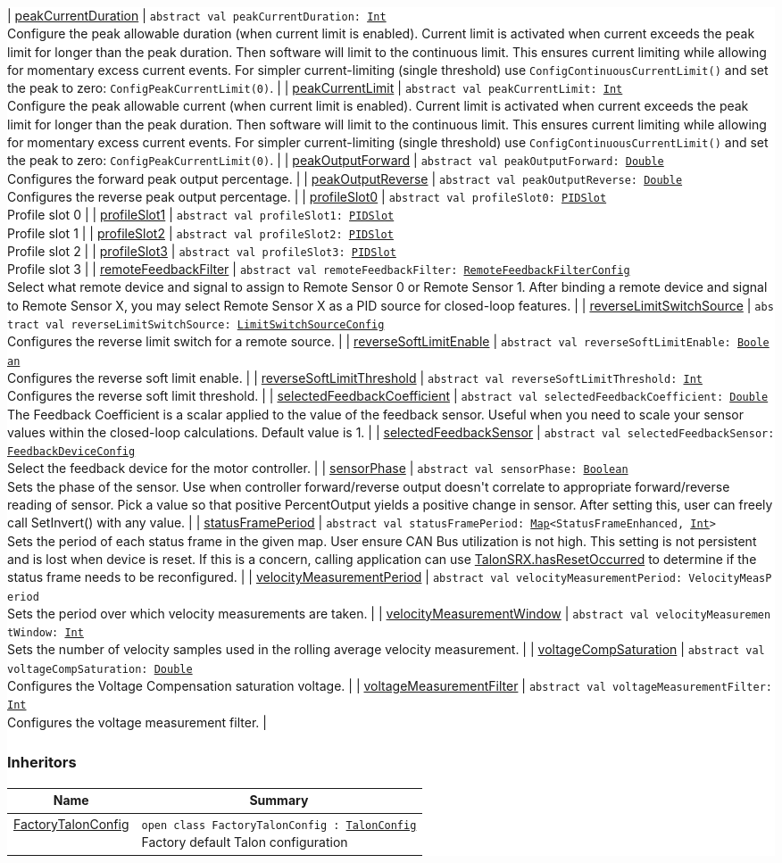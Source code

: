 | [peakCurrentDuration](peak-current-duration.md) | `abstract val peakCurrentDuration: `[`Int`](https://kotlinlang.org/api/latest/jvm/stdlib/kotlin/-int/index.html)<br>Configure the peak allowable duration (when current limit is enabled). Current limit is activated when current exceeds the peak limit for longer than the peak duration. Then software will limit to the continuous limit. This ensures current limiting while allowing for momentary excess current events. For simpler current-limiting (single threshold) use `ConfigContinuousCurrentLimit()` and set the peak to zero: `ConfigPeakCurrentLimit(0)`. |
| [peakCurrentLimit](peak-current-limit.md) | `abstract val peakCurrentLimit: `[`Int`](https://kotlinlang.org/api/latest/jvm/stdlib/kotlin/-int/index.html)<br>Configure the peak allowable current (when current limit is enabled). Current limit is activated when current exceeds the peak limit for longer than the peak duration. Then software will limit to the continuous limit. This ensures current limiting while allowing for momentary excess current events. For simpler current-limiting (single threshold) use `ConfigContinuousCurrentLimit()` and set the peak to zero: `ConfigPeakCurrentLimit(0)`. |
| [peakOutputForward](peak-output-forward.md) | `abstract val peakOutputForward: `[`Double`](https://kotlinlang.org/api/latest/jvm/stdlib/kotlin/-double/index.html)<br>Configures the forward peak output percentage. |
| [peakOutputReverse](peak-output-reverse.md) | `abstract val peakOutputReverse: `[`Double`](https://kotlinlang.org/api/latest/jvm/stdlib/kotlin/-double/index.html)<br>Configures the reverse peak output percentage. |
| [profileSlot0](profile-slot0.md) | `abstract val profileSlot0: `[`PIDSlot`](../-p-i-d-slot/index.md)<br>Profile slot 0 |
| [profileSlot1](profile-slot1.md) | `abstract val profileSlot1: `[`PIDSlot`](../-p-i-d-slot/index.md)<br>Profile slot 1 |
| [profileSlot2](profile-slot2.md) | `abstract val profileSlot2: `[`PIDSlot`](../-p-i-d-slot/index.md)<br>Profile slot 2 |
| [profileSlot3](profile-slot3.md) | `abstract val profileSlot3: `[`PIDSlot`](../-p-i-d-slot/index.md)<br>Profile slot 3 |
| [remoteFeedbackFilter](remote-feedback-filter.md) | `abstract val remoteFeedbackFilter: `[`RemoteFeedbackFilterConfig`](../-remote-feedback-filter-config/index.md)<br>Select what remote device and signal to assign to Remote Sensor 0 or Remote Sensor 1. After binding a remote device and signal to Remote Sensor X, you may select Remote Sensor X as a PID source for closed-loop features. |
| [reverseLimitSwitchSource](reverse-limit-switch-source.md) | `abstract val reverseLimitSwitchSource: `[`LimitSwitchSourceConfig`](../-limit-switch-source-config.md)<br>Configures the reverse limit switch for a remote source. |
| [reverseSoftLimitEnable](reverse-soft-limit-enable.md) | `abstract val reverseSoftLimitEnable: `[`Boolean`](https://kotlinlang.org/api/latest/jvm/stdlib/kotlin/-boolean/index.html)<br>Configures the reverse soft limit enable. |
| [reverseSoftLimitThreshold](reverse-soft-limit-threshold.md) | `abstract val reverseSoftLimitThreshold: `[`Int`](https://kotlinlang.org/api/latest/jvm/stdlib/kotlin/-int/index.html)<br>Configures the reverse soft limit threshold. |
| [selectedFeedbackCoefficient](selected-feedback-coefficient.md) | `abstract val selectedFeedbackCoefficient: `[`Double`](https://kotlinlang.org/api/latest/jvm/stdlib/kotlin/-double/index.html)<br>The Feedback Coefficient is a scalar applied to the value of the feedback sensor. Useful when you need to scale your sensor values within the closed-loop calculations. Default value is 1. |
| [selectedFeedbackSensor](selected-feedback-sensor.md) | `abstract val selectedFeedbackSensor: `[`FeedbackDeviceConfig`](../-feedback-device-config.md)<br>Select the feedback device for the motor controller. |
| [sensorPhase](sensor-phase.md) | `abstract val sensorPhase: `[`Boolean`](https://kotlinlang.org/api/latest/jvm/stdlib/kotlin/-boolean/index.html)<br>Sets the phase of the sensor. Use when controller forward/reverse output doesn't correlate to appropriate forward/reverse reading of sensor. Pick a value so that positive PercentOutput yields a positive change in sensor. After setting this, user can freely call SetInvert() with any value. |
| [statusFramePeriod](status-frame-period.md) | `abstract val statusFramePeriod: `[`Map`](https://kotlinlang.org/api/latest/jvm/stdlib/kotlin.collections/-map/index.html)`<StatusFrameEnhanced, `[`Int`](https://kotlinlang.org/api/latest/jvm/stdlib/kotlin/-int/index.html)`>`<br>Sets the period of each status frame in the given map. User ensure CAN Bus utilization is not high. This setting is not persistent and is lost when device is reset. If this is a concern, calling application can use [TalonSRX.hasResetOccurred](#) to determine if the status frame needs to be reconfigured. |
| [velocityMeasurementPeriod](velocity-measurement-period.md) | `abstract val velocityMeasurementPeriod: VelocityMeasPeriod`<br>Sets the period over which velocity measurements are taken. |
| [velocityMeasurementWindow](velocity-measurement-window.md) | `abstract val velocityMeasurementWindow: `[`Int`](https://kotlinlang.org/api/latest/jvm/stdlib/kotlin/-int/index.html)<br>Sets the number of velocity samples used in the rolling average velocity measurement. |
| [voltageCompSaturation](voltage-comp-saturation.md) | `abstract val voltageCompSaturation: `[`Double`](https://kotlinlang.org/api/latest/jvm/stdlib/kotlin/-double/index.html)<br>Configures the Voltage Compensation saturation voltage. |
| [voltageMeasurementFilter](voltage-measurement-filter.md) | `abstract val voltageMeasurementFilter: `[`Int`](https://kotlinlang.org/api/latest/jvm/stdlib/kotlin/-int/index.html)<br>Configures the voltage measurement filter. |

### Inheritors

| Name | Summary |
|---|---|
| [FactoryTalonConfig](../-factory-talon-config/index.md) | `open class FactoryTalonConfig : `[`TalonConfig`](./index.md)<br>Factory default Talon configuration |
